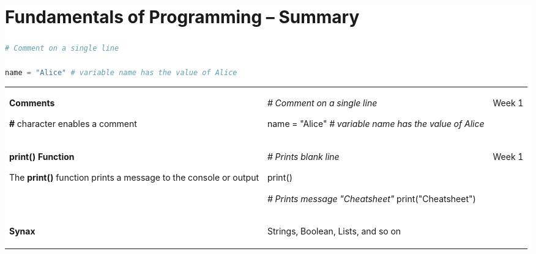 # Fundamentals of Programming – Summary

```python
# Comment on a single line  
  
name = "Alice" # variable name has the value of Alice  

```
<table>
  <tbody>
    <tr>
      <td>
        <p>
          <strong>Comments</strong>
        </p>
        <p>
          <strong>#</strong> character enables a comment
        </p>
      </td>
      <td>
        <p>
          <em># Comment on a single line</em>
        </p>
        <p>
          <em></em>
        </p>
        <p>name = "Alice" <em># variable name has the value of Alice</em>
        </p>
      </td>
      <td>
        <p>Week 1</p>
      </td>
    </tr>
    <tr>
      <td>
        <p>
          <strong>print() Function</strong>
        </p>
        <p>The <strong>print()</strong> function prints a message to the console or output </p>
      </td>
      <td>
        <p>
          <em># Prints blank line</em>
        </p>
        <p>print()</p>
        <p>
          <em># Prints message "Cheatsheet"</em> print("Cheatsheet")
        </p>
      </td>
      <td>
        <p>Week 1</p>
      </td>
    </tr>
    <tr>
      <td>
        <p>
          <strong>Synax</strong>
        </p>
      </td>
      <td>
        <p>Strings, Boolean, Lists, and so on</p>
      </td>
      <td>